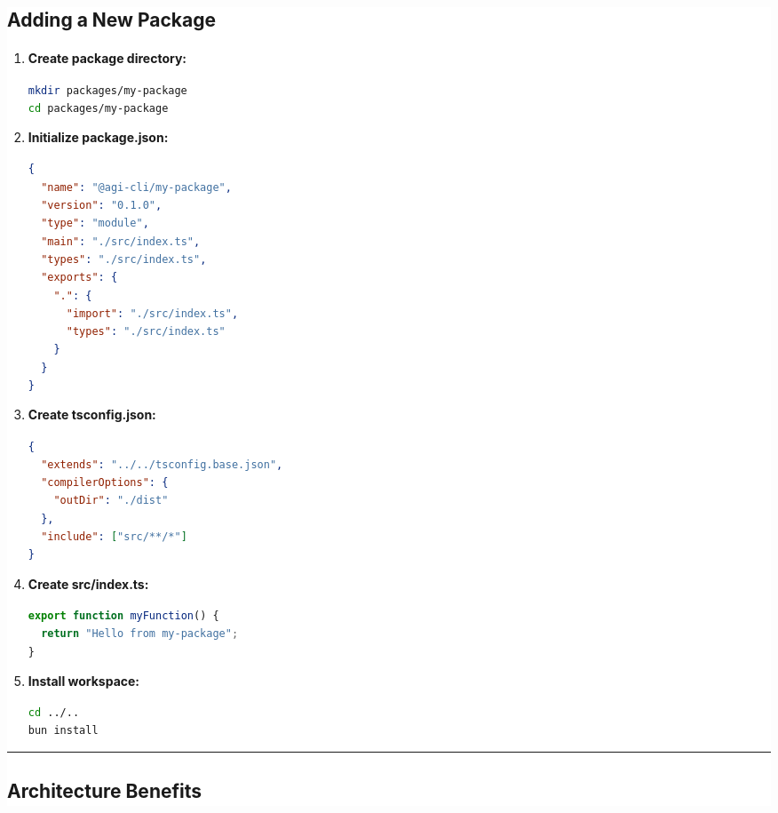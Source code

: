 
## Adding a New Package

1. **Create package directory:**

   ```bash
   mkdir packages/my-package
   cd packages/my-package
   ```

2. **Initialize package.json:**

   ```json
   {
     "name": "@agi-cli/my-package",
     "version": "0.1.0",
     "type": "module",
     "main": "./src/index.ts",
     "types": "./src/index.ts",
     "exports": {
       ".": {
         "import": "./src/index.ts",
         "types": "./src/index.ts"
       }
     }
   }
   ```

3. **Create tsconfig.json:**

   ```json
   {
     "extends": "../../tsconfig.base.json",
     "compilerOptions": {
       "outDir": "./dist"
     },
     "include": ["src/**/*"]
   }
   ```

4. **Create src/index.ts:**

   ```typescript
   export function myFunction() {
     return "Hello from my-package";
   }
   ```

5. **Install workspace:**
   ```bash
   cd ../..
   bun install
   ```

---

## Architecture Benefits
